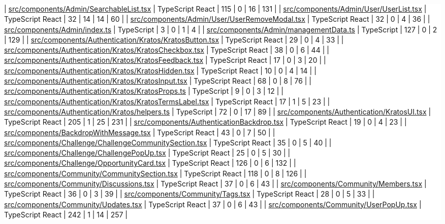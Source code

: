 | [src/components/Admin/SearchableList.tsx](/src/components/Admin/SearchableList.tsx)                                                                                                 | TypeScript React |   115 |       0 |    16 |   131 |
| [src/components/Admin/User/UserList.tsx](/src/components/Admin/User/UserList.tsx)                                                                                                   | TypeScript React |    32 |      14 |    14 |    60 |
| [src/components/Admin/User/UserRemoveModal.tsx](/src/components/Admin/User/UserRemoveModal.tsx)                                                                                     | TypeScript React |    32 |       0 |     4 |    36 |
| [src/components/Admin/index.ts](/src/components/Admin/index.ts)                                                                                                                     | TypeScript       |     3 |       0 |     1 |     4 |
| [src/components/Admin/managementData.ts](/src/components/Admin/managementData.ts)                                                                                                   | TypeScript       |   127 |       0 |     2 |   129 |
| [src/components/Authentication/Kratos/KratosButton.tsx](/src/components/Authentication/Kratos/KratosButton.tsx)                                                                     | TypeScript React |    29 |       0 |     4 |    33 |
| [src/components/Authentication/Kratos/KratosCheckbox.tsx](/src/components/Authentication/Kratos/KratosCheckbox.tsx)                                                                 | TypeScript React |    38 |       0 |     6 |    44 |
| [src/components/Authentication/Kratos/KratosFeedback.tsx](/src/components/Authentication/Kratos/KratosFeedback.tsx)                                                                 | TypeScript React |    17 |       0 |     3 |    20 |
| [src/components/Authentication/Kratos/KratosHidden.tsx](/src/components/Authentication/Kratos/KratosHidden.tsx)                                                                     | TypeScript React |    10 |       0 |     4 |    14 |
| [src/components/Authentication/Kratos/KratosInput.tsx](/src/components/Authentication/Kratos/KratosInput.tsx)                                                                       | TypeScript React |    68 |       0 |     8 |    76 |
| [src/components/Authentication/Kratos/KratosProps.ts](/src/components/Authentication/Kratos/KratosProps.ts)                                                                         | TypeScript       |     9 |       0 |     3 |    12 |
| [src/components/Authentication/Kratos/KratosTermsLabel.tsx](/src/components/Authentication/Kratos/KratosTermsLabel.tsx)                                                             | TypeScript React |    17 |       1 |     5 |    23 |
| [src/components/Authentication/Kratos/helpers.ts](/src/components/Authentication/Kratos/helpers.ts)                                                                                 | TypeScript       |    72 |       0 |    17 |    89 |
| [src/components/Authentication/KratosUI.tsx](/src/components/Authentication/KratosUI.tsx)                                                                                           | TypeScript React |   205 |       1 |    25 |   231 |
| [src/components/AuthenticationBackdrop.tsx](/src/components/AuthenticationBackdrop.tsx)                                                                                             | TypeScript React |    19 |       0 |     4 |    23 |
| [src/components/BackdropWithMessage.tsx](/src/components/BackdropWithMessage.tsx)                                                                                                   | TypeScript React |    43 |       0 |     7 |    50 |
| [src/components/Challenge/ChallengeCommunitySection.tsx](/src/components/Challenge/ChallengeCommunitySection.tsx)                                                                   | TypeScript React |    35 |       0 |     5 |    40 |
| [src/components/Challenge/ChallengePopUp.tsx](/src/components/Challenge/ChallengePopUp.tsx)                                                                                         | TypeScript React |    25 |       0 |     5 |    30 |
| [src/components/Challenge/OpportunityCard.tsx](/src/components/Challenge/OpportunityCard.tsx)                                                                                       | TypeScript React |   126 |       0 |     6 |   132 |
| [src/components/Community/CommunitySection.tsx](/src/components/Community/CommunitySection.tsx)                                                                                     | TypeScript React |   118 |       0 |     8 |   126 |
| [src/components/Community/Discussions.tsx](/src/components/Community/Discussions.tsx)                                                                                               | TypeScript React |    37 |       0 |     6 |    43 |
| [src/components/Community/Members.tsx](/src/components/Community/Members.tsx)                                                                                                       | TypeScript React |    36 |       0 |     3 |    39 |
| [src/components/Community/Tags.tsx](/src/components/Community/Tags.tsx)                                                                                                             | TypeScript React |    28 |       0 |     5 |    33 |
| [src/components/Community/Updates.tsx](/src/components/Community/Updates.tsx)                                                                                                       | TypeScript React |    37 |       0 |     6 |    43 |
| [src/components/Community/UserPopUp.tsx](/src/components/Community/UserPopUp.tsx)                                                                                                   | TypeScript React |   242 |       1 |    14 |   257 |